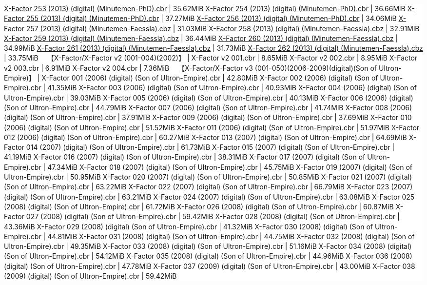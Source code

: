 [X-Factor 253 (2013) (digital) (Minutemen-PhD).cbr](https://github.com/alicewish/markdown/blob/master/comic/X-Factor-253-2013-digital-Minutemen-PhD-cbr.md) | 35.62MiB
[X-Factor 254 (2013) (digital) (Minutemen-PhD).cbr](https://github.com/alicewish/markdown/blob/master/comic/X-Factor-254-2013-digital-Minutemen-PhD-cbr.md) | 36.66MiB
[X-Factor 255 (2013) (digital) (Minutemen-PhD).cbr](https://github.com/alicewish/markdown/blob/master/comic/X-Factor-255-2013-digital-Minutemen-PhD-cbr.md) | 37.27MiB
[X-Factor 256 (2013) (digital) (Minutemen-PhD).cbr](https://github.com/alicewish/markdown/blob/master/comic/X-Factor-256-2013-digital-Minutemen-PhD-cbr.md) | 34.06MiB
[X-Factor 257 (2013) (digital) (Minutemen-Faessla).cbz](https://github.com/alicewish/markdown/blob/master/comic/X-Factor-257-2013-digital-Minutemen-Faessla-cbz.md) | 31.03MiB
[X-Factor 258 (2013) (digital) (Minutemen-Faessla).cbz](https://github.com/alicewish/markdown/blob/master/comic/X-Factor-258-2013-digital-Minutemen-Faessla-cbz.md) | 32.91MiB
[X-Factor 259 (2013) (digital) (Minutemen-Faessla).cbz](https://github.com/alicewish/markdown/blob/master/comic/X-Factor-259-2013-digital-Minutemen-Faessla-cbz.md) | 36.44MiB
[X-Factor 260 (2013) (digital) (Minutemen-Faessla).cbz](https://github.com/alicewish/markdown/blob/master/comic/X-Factor-260-2013-digital-Minutemen-Faessla-cbz.md) | 34.99MiB
[X-Factor 261 (2013) (digital) (Minutemen-Faessla).cbz](https://github.com/alicewish/markdown/blob/master/comic/X-Factor-261-2013-digital-Minutemen-Faessla-cbz.md) | 31.73MiB
[X-Factor 262 (2013) (digital) (Minutemen-Faessla).cbz](https://github.com/alicewish/markdown/blob/master/comic/X-Factor-262-2013-digital-Minutemen-Faessla-cbz.md) | 33.75MiB
&emsp;【X-Factor/X-Factor v2 (001-004)(2002)】 | 
X-Factor v2 001.cbr | 8.65MiB
X-Factor v2 002.cbr | 8.95MiB
X-Factor v2 003.cbr | 6.91MiB
X-Factor v2 004.cbr | 7.36MiB
&emsp;【X-Factor/X-Factor v3 (001-050)(2006-2009)(digital)(Son of Ultron-Empire)】 | 
X-Factor 001 (2006) (digital) (Son of Ultron-Empire).cbr | 42.80MiB
X-Factor 002 (2006) (digital) (Son of Ultron-Empire).cbr | 41.35MiB
X-Factor 003 (2006) (digital) (Son of Ultron-Empire).cbr | 40.93MiB
X-Factor 004 (2006) (digital) (Son of Ultron-Empire).cbr | 39.03MiB
X-Factor 005 (2006) (digital) (Son of Ultron-Empire).cbr | 40.13MiB
X-Factor 006 (2006) (digital) (Son of Ultron-Empire).cbr | 44.79MiB
X-Factor 007 (2006) (digital) (Son of Ultron-Empire).cbr | 41.74MiB
X-Factor 008 (2006) (digital) (Son of Ultron-Empire).cbr | 37.91MiB
X-Factor 009 (2006) (digital) (Son of Ultron-Empire).cbr | 37.69MiB
X-Factor 010 (2006) (digital) (Son of Ultron-Empire).cbr | 51.52MiB
X-Factor 011 (2006) (digital) (Son of Ultron-Empire).cbr | 51.97MiB
X-Factor 012 (2006) (digital) (Son of Ultron-Empire).cbr | 60.27MiB
X-Factor 013 (2007) (digital) (Son of Ultron-Empire).cbr | 64.69MiB
X-Factor 014 (2007) (digital) (Son of Ultron-Empire).cbr | 61.73MiB
X-Factor 015 (2007) (digital) (Son of Ultron-Empire).cbr | 41.19MiB
X-Factor 016 (2007) (digital) (Son of Ultron-Empire).cbr | 38.31MiB
X-Factor 017 (2007) (digital) (Son of Ultron-Empire).cbr | 47.34MiB
X-Factor 018 (2007) (digital) (Son of Ultron-Empire).cbr | 45.75MiB
X-Factor 019 (2007) (digital) (Son of Ultron-Empire).cbr | 50.95MiB
X-Factor 020 (2007) (digital) (Son of Ultron-Empire).cbr | 50.85MiB
X-Factor 021 (2007) (digital) (Son of Ultron-Empire).cbr | 63.22MiB
X-Factor 022 (2007) (digital) (Son of Ultron-Empire).cbr | 66.79MiB
X-Factor 023 (2007) (digital) (Son of Ultron-Empire).cbr | 63.21MiB
X-Factor 024 (2007) (digital) (Son of Ultron-Empire).cbr | 63.08MiB
X-Factor 025 (2008) (digital) (Son of Ultron-Empire).cbr | 61.72MiB
X-Factor 026 (2008) (digital) (Son of Ultron-Empire).cbr | 60.87MiB
X-Factor 027 (2008) (digital) (Son of Ultron-Empire).cbr | 59.42MiB
X-Factor 028 (2008) (digital) (Son of Ultron-Empire).cbr | 43.36MiB
X-Factor 029 (2008) (digital) (Son of Ultron-Empire).cbr | 41.32MiB
X-Factor 030 (2008) (digital) (Son of Ultron-Empire).cbr | 44.81MiB
X-Factor 031 (2008) (digital) (Son of Ultron-Empire).cbr | 44.75MiB
X-Factor 032 (2008) (digital) (Son of Ultron-Empire).cbr | 49.35MiB
X-Factor 033 (2008) (digital) (Son of Ultron-Empire).cbr | 51.16MiB
X-Factor 034 (2008) (digital) (Son of Ultron-Empire).cbr | 54.12MiB
X-Factor 035 (2008) (digital) (Son of Ultron-Empire).cbr | 44.96MiB
X-Factor 036 (2008) (digital) (Son of Ultron-Empire).cbr | 47.78MiB
X-Factor 037 (2009) (digital) (Son of Ultron-Empire).cbr | 43.00MiB
X-Factor 038 (2009) (digital) (Son of Ultron-Empire).cbr | 59.42MiB